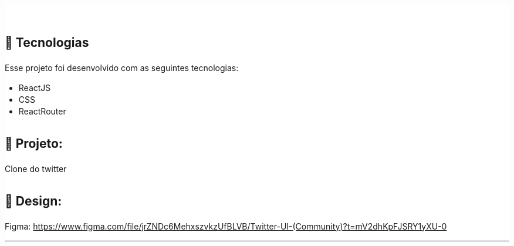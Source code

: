 <p align="center">
  <img alt="" src="https://i.pinimg.com/originals/63/c8/b5/63c8b5feeb09a6606b8c5cc1e065ac27.png" width="100%">
</p>

## 🚀 Tecnologias

Esse projeto foi desenvolvido com as seguintes tecnologias:

- ReactJS
- CSS
- ReactRouter

## 🚧 Projeto:

Clone do twitter

## 🎨 Design:

Figma: https://www.figma.com/file/jrZNDc6MehxszvkzUfBLVB/Twitter-UI-(Community)?t=mV2dhKpFJSRY1yXU-0

---